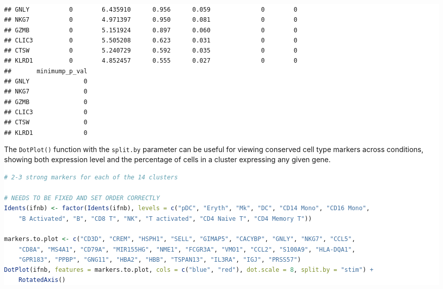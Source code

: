     ## GNLY           0        6.435910      0.956      0.059              0        0
    ## NKG7           0        4.971397      0.950      0.081              0        0
    ## GZMB           0        5.151924      0.897      0.060              0        0
    ## CLIC3          0        5.505208      0.623      0.031              0        0
    ## CTSW           0        5.240729      0.592      0.035              0        0
    ## KLRD1          0        4.852457      0.555      0.027              0        0
    ##       minimump_p_val
    ## GNLY               0
    ## NKG7               0
    ## GZMB               0
    ## CLIC3              0
    ## CTSW               0
    ## KLRD1              0

The `DotPlot()` function with the `split.by` parameter can be useful for
viewing conserved cell type markers across conditions, showing both
expression level and the percentage of cells in a cluster expressing any
given gene.

``` r
# 2-3 strong markers for each of the 14 clusters

# NEEDS TO BE FIXED AND SET ORDER CORRECTLY
Idents(ifnb) <- factor(Idents(ifnb), levels = c("pDC", "Eryth", "Mk", "DC", "CD14 Mono", "CD16 Mono",
    "B Activated", "B", "CD8 T", "NK", "T activated", "CD4 Naive T", "CD4 Memory T"))

markers.to.plot <- c("CD3D", "CREM", "HSPH1", "SELL", "GIMAP5", "CACYBP", "GNLY", "NKG7", "CCL5",
    "CD8A", "MS4A1", "CD79A", "MIR155HG", "NME1", "FCGR3A", "VMO1", "CCL2", "S100A9", "HLA-DQA1",
    "GPR183", "PPBP", "GNG11", "HBA2", "HBB", "TSPAN13", "IL3RA", "IGJ", "PRSS57")
DotPlot(ifnb, features = markers.to.plot, cols = c("blue", "red"), dot.scale = 8, split.by = "stim") +
    RotatedAxis()
```
